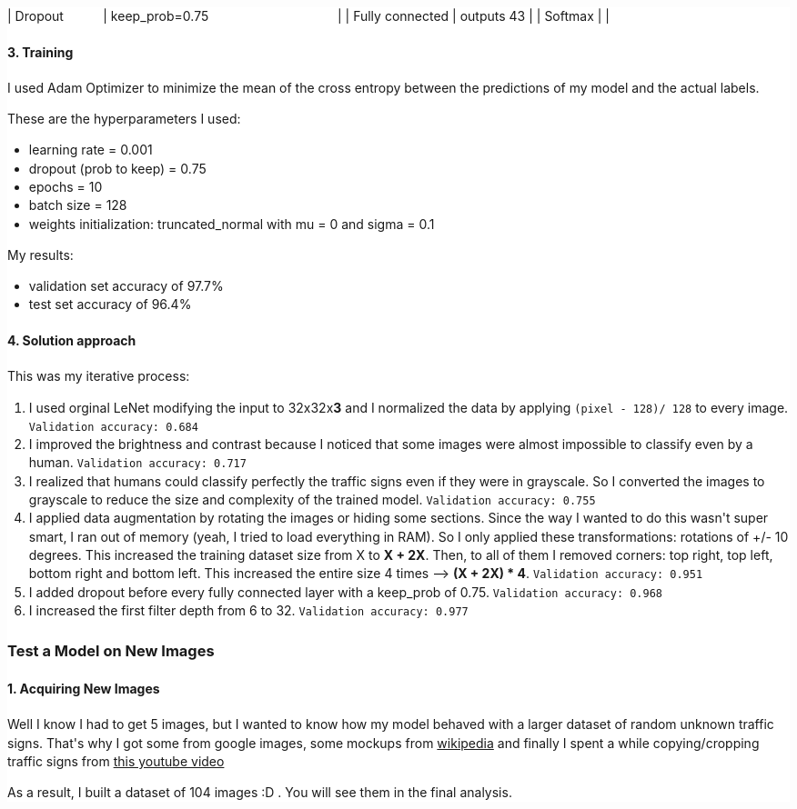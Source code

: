 | Dropout           | keep_prob=0.75                                                      |
| Fully connected   | outputs 43                                                          |
| Softmax           |                                                                     |

#### 3. Training

I used Adam Optimizer to minimize the mean of the cross entropy between the predictions of my model and the actual labels.

These are the hyperparameters I used:

* learning rate = 0.001
* dropout (prob to keep) = 0.75
* epochs = 10
* batch size = 128
* weights initialization: truncated_normal with mu = 0 and sigma = 0.1

My results:

* validation set accuracy of 97.7%
* test set accuracy of 96.4%

#### 4. Solution approach

This was my iterative process:

1. I used orginal LeNet modifying the input to 32x32x**3** and I normalized the data by applying `(pixel - 128)/ 128` to every image. `Validation accuracy: 0.684`
2. I improved the brightness and contrast because I noticed that some images were almost impossible to classify even by a human. `Validation accuracy: 0.717`
3. I realized that humans could classify perfectly the traffic signs even if they were in grayscale. So I converted the images to grayscale to reduce the size and complexity of the trained model. `Validation accuracy: 0.755`
4. I applied data augmentation by rotating the images or hiding some sections. Since the way I wanted to do this wasn't super smart, I ran out of memory (yeah, I tried to load everything in RAM). So I only applied these transformations: rotations of +/- 10 degrees. This increased the training dataset size from X to **X + 2X**. Then, to all of them I removed corners: top right, top left, bottom right and bottom left. This increased the entire size 4 times --> **(X + 2X) \* 4**. `Validation accuracy: 0.951`
5. I added dropout before every fully connected layer with a keep_prob of 0.75. `Validation accuracy: 0.968`
6. I increased the first filter depth from 6 to 32. `Validation accuracy: 0.977`

### Test a Model on New Images

#### 1. Acquiring New Images

Well I know I had to get 5 images, but I wanted to know how my model behaved with a larger dataset of random unknown traffic signs. That's why I got some from google images, some mockups from [wikipedia](https://en.wikipedia.org/wiki/Road_signs_in_Germany) and finally I spent a while copying/cropping traffic signs from [this youtube video](https://www.youtube.com/watch?v=TGzL1Z3INnw)

As a result, I built a dataset of 104 images :D . You will see them in the final analysis.
